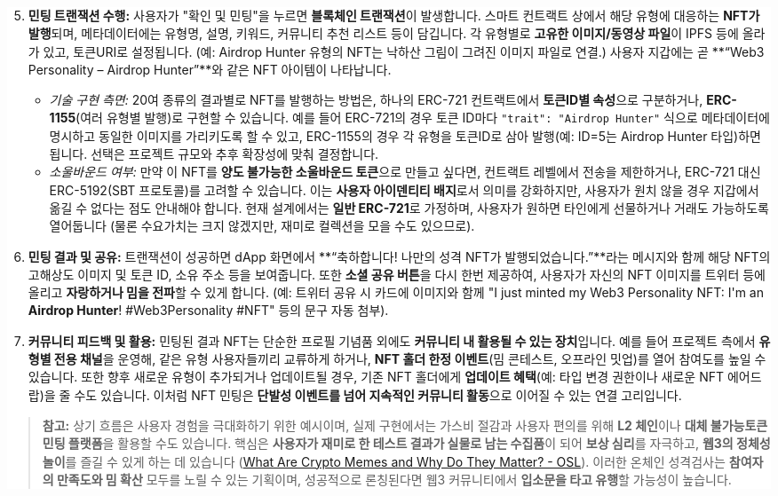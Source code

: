 5. **민팅 트랜잭션 수행:** 사용자가 "확인 및 민팅"을 누르면 **블록체인 트랜잭션**이 발생합니다. 스마트 컨트랙트 상에서 해당 유형에 대응하는 **NFT가 발행**되며, 메타데이터에는 유형명, 설명, 키워드, 커뮤니티 추천 리스트 등이 담깁니다. 각 유형별로 **고유한 이미지/동영상 파일**이 IPFS 등에 올라가 있고, 토큰URI로 설정됩니다. (예: Airdrop Hunter 유형의 NFT는 낙하산 그림이 그려진 이미지 파일로 연결.) 사용자 지갑에는 곧 **“Web3 Personality – Airdrop Hunter”**와 같은 NFT 아이템이 나타납니다.  
   - *기술 구현 측면:* 20여 종류의 결과별로 NFT를 발행하는 방법은, 하나의 ERC-721 컨트랙트에서 **토큰ID별 속성**으로 구분하거나, **ERC-1155**(여러 유형별 발행)로 구현할 수 있습니다. 예를 들어 ERC-721의 경우 토큰 ID마다 `"trait": "Airdrop Hunter"` 식으로 메타데이터에 명시하고 동일한 이미지를 가리키도록 할 수 있고, ERC-1155의 경우 각 유형을 토큰ID로 삼아 발행(예: ID=5는 Airdrop Hunter 타입)하면 됩니다. 선택은 프로젝트 규모와 추후 확장성에 맞춰 결정합니다.  
   - *소울바운드 여부:* 만약 이 NFT를 **양도 불가능한 소울바운드 토큰**으로 만들고 싶다면, 컨트랙트 레벨에서 전송을 제한하거나, ERC-721 대신 ERC-5192(SBT 프로토콜)를 고려할 수 있습니다. 이는 **사용자 아이덴티티 배지**로서 의미를 강화하지만, 사용자가 원치 않을 경우 지갑에서 옮길 수 없다는 점도 안내해야 합니다. 현재 설계에서는 **일반 ERC-721**로 가정하며, 사용자가 원하면 타인에게 선물하거나 거래도 가능하도록 열어둡니다 (물론 수요가치는 크지 않겠지만, 재미로 컬렉션을 모을 수도 있으므로).

6. **민팅 결과 및 공유:** 트랜잭션이 성공하면 dApp 화면에서 **“축하합니다! 나만의 성격 NFT가 발행되었습니다.”**라는 메시지와 함께 해당 NFT의 고해상도 이미지 및 토큰 ID, 소유 주소 등을 보여줍니다. 또한 **소셜 공유 버튼**을 다시 한번 제공하여, 사용자가 자신의 NFT 이미지를 트위터 등에 올리고 **자랑하거나 밈을 전파**할 수 있게 합니다. (예: 트위터 공유 시 카드에 이미지와 함께 "I just minted my Web3 Personality NFT: I'm an **Airdrop Hunter**! #Web3Personality #NFT" 등의 문구 자동 첨부).  

7. **커뮤니티 피드백 및 활용:** 민팅된 결과 NFT는 단순한 프로필 기념품 외에도 **커뮤니티 내 활용될 수 있는 장치**입니다. 예를 들어 프로젝트 측에서 **유형별 전용 채널**을 운영해, 같은 유형 사용자들끼리 교류하게 하거나, **NFT 홀더 한정 이벤트**(밈 콘테스트, 오프라인 밋업)를 열어 참여도를 높일 수 있습니다. 또한 향후 새로운 유형이 추가되거나 업데이트될 경우, 기존 NFT 홀더에게 **업데이트 혜택**(예: 타입 변경 권한이나 새로운 NFT 에어드랍)을 줄 수도 있습니다. 이처럼 NFT 민팅은 **단발성 이벤트를 넘어 지속적인 커뮤니티 활동**으로 이어질 수 있는 연결 고리입니다.

> **참고:** 상기 흐름은 사용자 경험을 극대화하기 위한 예시이며, 실제 구현에서는 가스비 절감과 사용자 편의를 위해 **L2 체인**이나 **대체 불가능토큰 민팅 플랫폼**을 활용할 수도 있습니다. 핵심은 **사용자가 재미로 한 테스트 결과가 실물로 남는 수집품**이 되어 **보상 심리**를 자극하고, **웹3의 정체성 놀이**를 즐길 수 있게 하는 데 있습니다 ([What Are Crypto Memes and Why Do They Matter? - OSL](https://osl.com/academy/article/what-are-crypto-memes-and-why-do-they-matter/#:~:text=What%20Are%20Crypto%20Memes%20and,They)). 이러한 온체인 성격검사는 **참여자의 만족도와 밈 확산** 모두를 노릴 수 있는 기획이며, 성공적으로 론칭된다면 웹3 커뮤니티에서 **입소문을 타고 유행**할 가능성이 높습니다.